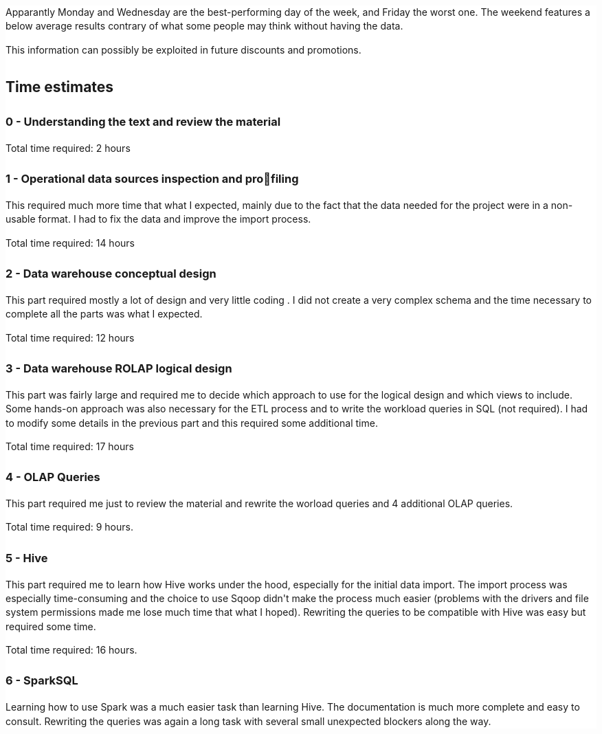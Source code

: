Apparantly Monday and Wednesday are the best-performing day of the week, and Friday the worst one. The weekend features a below average results contrary of what some people may think without having the data.

This information can possibly be exploited in future discounts and promotions.

## Time estimates

### 0 - Understanding the text and review the material

Total time required: 2 hours

### 1 - Operational data sources inspection and profiling

This required much more time that what I expected, mainly due to the fact that the data needed for the project were in a non-usable format. I had to fix the data and improve the import process.

Total time required: 14 hours

### 2 - Data warehouse conceptual design

This part required mostly a lot of design and very little coding . I did not create a very complex schema and the time necessary to complete all the parts was what I expected.

Total time required: 12 hours

### 3 - Data warehouse ROLAP logical design

This part was fairly large and required me to decide which approach to use for the logical design and which views to include. Some hands-on approach was also necessary for the ETL process and to write the workload queries in SQL (not required). I had to modify some details in the previous part and this required some additional time.

Total time required: 17 hours

### 4 - OLAP Queries

This part required me just to review the material and rewrite the worload queries and 4 additional OLAP queries.

Total time required: 9 hours.

### 5 - Hive

This part required me to learn how Hive works under the hood, especially for the initial data import. The import process was especially time-consuming and the choice to use Sqoop didn't make the process much easier (problems with the drivers and file system permissions made me lose much time that what I hoped). Rewriting the queries to be compatible with Hive was easy but required some time.

Total time required: 16 hours.

### 6 - SparkSQL

Learning how to use Spark was a much easier task than learning Hive. The documentation is much more complete and easy to consult. Rewriting the queries was again a long task with several small unexpected blockers along the way.
